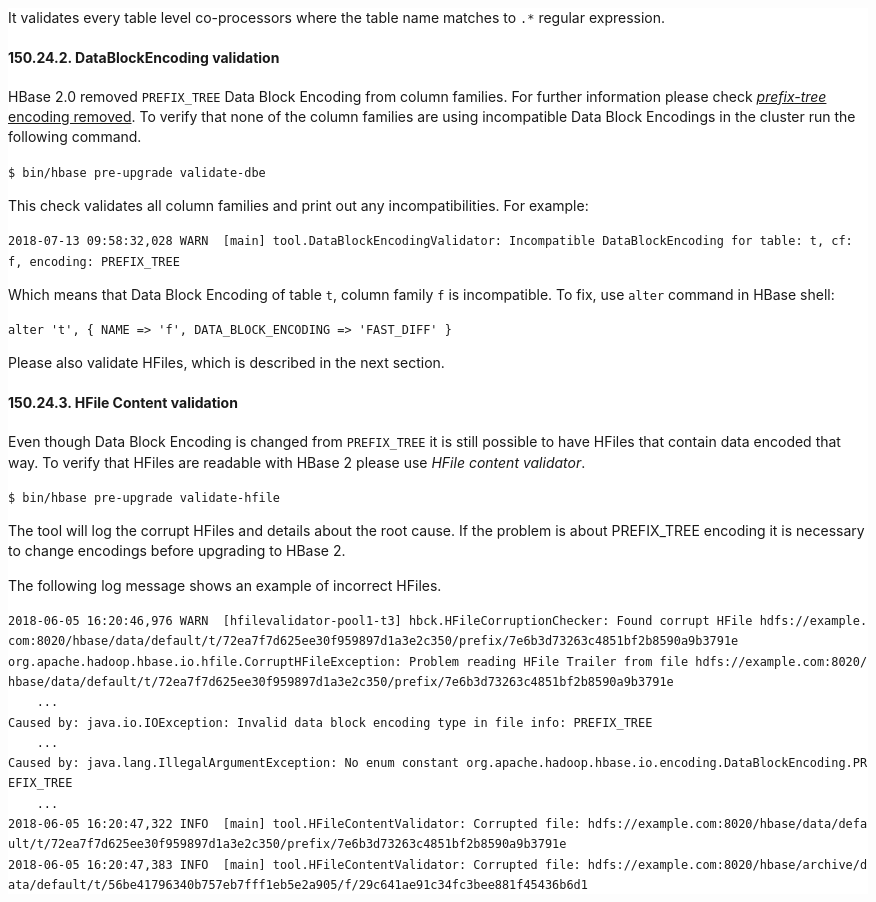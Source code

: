 It validates every table level co-processors where the table name matches to `.*` regular expression.

#### 150.24.2\. DataBlockEncoding validation

HBase 2.0 removed `PREFIX_TREE` Data Block Encoding from column families. For further information please check [_prefix-tree_ encoding removed](#upgrade2.0.prefix-tree.removed). To verify that none of the column families are using incompatible Data Block Encodings in the cluster run the following command.

```
$ bin/hbase pre-upgrade validate-dbe
```

This check validates all column families and print out any incompatibilities. For example:

```
2018-07-13 09:58:32,028 WARN  [main] tool.DataBlockEncodingValidator: Incompatible DataBlockEncoding for table: t, cf: f, encoding: PREFIX_TREE
```

Which means that Data Block Encoding of table `t`, column family `f` is incompatible. To fix, use `alter` command in HBase shell:

```
alter 't', { NAME => 'f', DATA_BLOCK_ENCODING => 'FAST_DIFF' }
```

Please also validate HFiles, which is described in the next section.

#### 150.24.3\. HFile Content validation

Even though Data Block Encoding is changed from `PREFIX_TREE` it is still possible to have HFiles that contain data encoded that way. To verify that HFiles are readable with HBase 2 please use _HFile content validator_.

```
$ bin/hbase pre-upgrade validate-hfile
```

The tool will log the corrupt HFiles and details about the root cause. If the problem is about PREFIX_TREE encoding it is necessary to change encodings before upgrading to HBase 2.

The following log message shows an example of incorrect HFiles.

```
2018-06-05 16:20:46,976 WARN  [hfilevalidator-pool1-t3] hbck.HFileCorruptionChecker: Found corrupt HFile hdfs://example.com:8020/hbase/data/default/t/72ea7f7d625ee30f959897d1a3e2c350/prefix/7e6b3d73263c4851bf2b8590a9b3791e
org.apache.hadoop.hbase.io.hfile.CorruptHFileException: Problem reading HFile Trailer from file hdfs://example.com:8020/hbase/data/default/t/72ea7f7d625ee30f959897d1a3e2c350/prefix/7e6b3d73263c4851bf2b8590a9b3791e
    ...
Caused by: java.io.IOException: Invalid data block encoding type in file info: PREFIX_TREE
    ...
Caused by: java.lang.IllegalArgumentException: No enum constant org.apache.hadoop.hbase.io.encoding.DataBlockEncoding.PREFIX_TREE
    ...
2018-06-05 16:20:47,322 INFO  [main] tool.HFileContentValidator: Corrupted file: hdfs://example.com:8020/hbase/data/default/t/72ea7f7d625ee30f959897d1a3e2c350/prefix/7e6b3d73263c4851bf2b8590a9b3791e
2018-06-05 16:20:47,383 INFO  [main] tool.HFileContentValidator: Corrupted file: hdfs://example.com:8020/hbase/archive/data/default/t/56be41796340b757eb7fff1eb5e2a905/f/29c641ae91c34fc3bee881f45436b6d1
```
